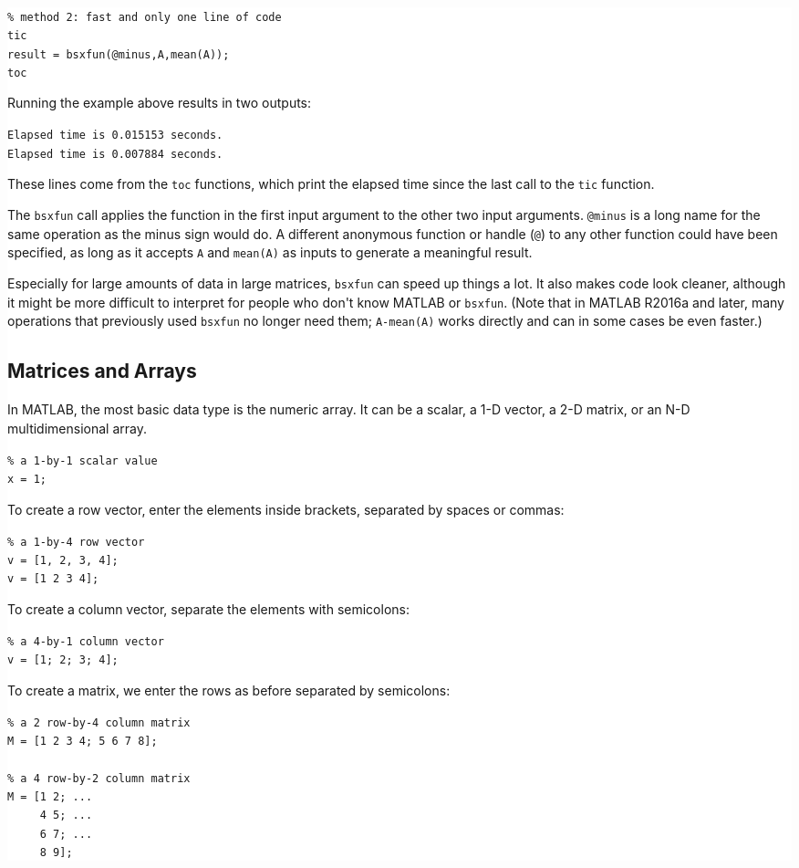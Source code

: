     % method 2: fast and only one line of code
    tic
    result = bsxfun(@minus,A,mean(A));
    toc

Running the example above results in two outputs:

    Elapsed time is 0.015153 seconds.
    Elapsed time is 0.007884 seconds.

These lines come from the `toc` functions, which print the elapsed time since the last call to the `tic` function.

The `bsxfun` call applies the function in the first input argument to the other two input arguments. `@minus` is a long name for the same operation as the minus sign would do. A different anonymous function or handle (`@`) to any other function could have been specified, as long as it accepts `A` and `mean(A)` as inputs to generate a meaningful result.

Especially for large amounts of data in large matrices, `bsxfun` can speed up things a lot. It also makes code look cleaner, although it might be more difficult to interpret for people who don't know MATLAB or `bsxfun`. (Note that in MATLAB R2016a and later, many operations that previously used `bsxfun` no longer need them; `A-mean(A)` works directly and can in some cases be even faster.)

## Matrices and Arrays
In MATLAB, the most basic data type is the numeric array. It can be a scalar, a 1-D vector, a 2-D matrix, or an N-D multidimensional array.



    % a 1-by-1 scalar value
    x = 1;

To create a row vector, enter the elements inside brackets, separated by spaces or commas:



    % a 1-by-4 row vector
    v = [1, 2, 3, 4];
    v = [1 2 3 4];

To create a column vector, separate the elements with semicolons:



    % a 4-by-1 column vector
    v = [1; 2; 3; 4];

To create a matrix, we enter the rows as before separated by semicolons:



    % a 2 row-by-4 column matrix
    M = [1 2 3 4; 5 6 7 8];

    % a 4 row-by-2 column matrix
    M = [1 2; ...
         4 5; ...
         6 7; ...
         8 9];


  [1]: https://en.wikipedia.org/wiki/Row-major_order
  [2]: http://www.mathworks.com/company/newsletters/articles/matrix-indexing-in-matlab.html
  [3]: http://www.mathworks.com/help/matlab/ref/sub2ind.html
  [4]: http://www.mathworks.com/help/matlab/ref/ind2sub.html
  [1]: https://uk.mathworks.com/help/matlab/import_export/supported-file-formats.html
  [1]: http://www.mathworks.com/help/matlab/matlab_prog/fundamental-matlab-classes.html
  [2]: http://www.mathworks.com/help/matlab/numeric-types.html
  [3]: http://www.mathworks.com/help/matlab/matlab_prog/floating-point-numbers.html
  [4]: http://www.mathworks.com/help/matlab/matlab_prog/integers.html
  [5]: http://www.mathworks.com/help/matlab/characters-and-strings.html
  [6]: http://www.mathworks.com/help/matlab/matlab_prog/creating-a-function-handle.html
  [7]: http://www.mathworks.com/help/matlab/data-type-conversion.html
  [8]: http://www.mathworks.com/help/matlab/ref/timeseries-class.html